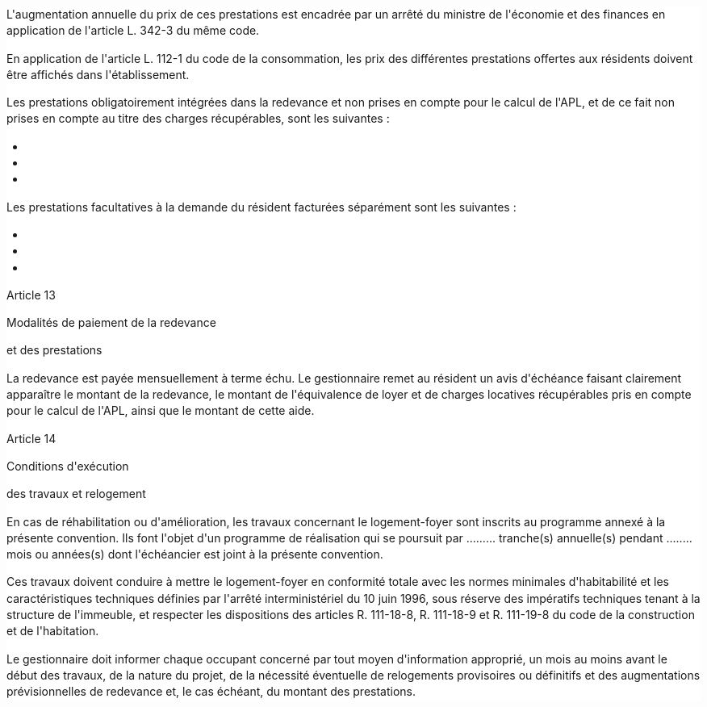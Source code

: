 L'augmentation annuelle du prix de ces prestations est encadrée par un arrêté du ministre de l'économie et des finances en
application de l'article L. 342-3 du même code.

En application de l'article L. 112-1 du code de la consommation, les prix des différentes prestations offertes aux résidents
doivent être affichés dans l'établissement.

Les prestations obligatoirement intégrées dans la redevance et non prises en compte pour le calcul de l'APL, et de ce fait
non prises en compte au titre des charges récupérables, sont les suivantes :

-

-

-

Les prestations facultatives à la demande du résident facturées séparément sont les suivantes :

-

-

-

Article 13

Modalités de paiement de la redevance

et des prestations

La redevance est payée mensuellement à terme échu. Le gestionnaire remet au résident un avis d'échéance faisant clairement
apparaître le montant de la redevance, le montant de l'équivalence de loyer et de charges locatives récupérables pris en
compte pour le calcul de l'APL, ainsi que le montant de cette aide.

Article 14

Conditions d'exécution

des travaux et relogement

En cas de réhabilitation ou d'amélioration, les travaux concernant le logement-foyer sont inscrits au programme annexé à la
présente convention. Ils font l'objet d'un programme de réalisation qui se poursuit par ......... tranche(s) annuelle(s)
pendant ........ mois ou années(s) dont l'échéancier est joint à la présente convention.

Ces travaux doivent conduire à mettre le logement-foyer en conformité totale avec les normes minimales d'habitabilité et les
caractéristiques techniques définies par l'arrêté interministériel du 10 juin 1996, sous réserve des impératifs techniques
tenant à la structure de l'immeuble, et respecter les dispositions des articles R. 111-18-8, R. 111-18-9 et R. 111-19-8 du
code de la construction et de l'habitation.

Le gestionnaire doit informer chaque occupant concerné par tout moyen d'information approprié, un mois au moins avant le
début des travaux, de la nature du projet, de la nécessité éventuelle de relogements provisoires ou définitifs et des
augmentations prévisionnelles de redevance et, le cas échéant, du montant des prestations.
